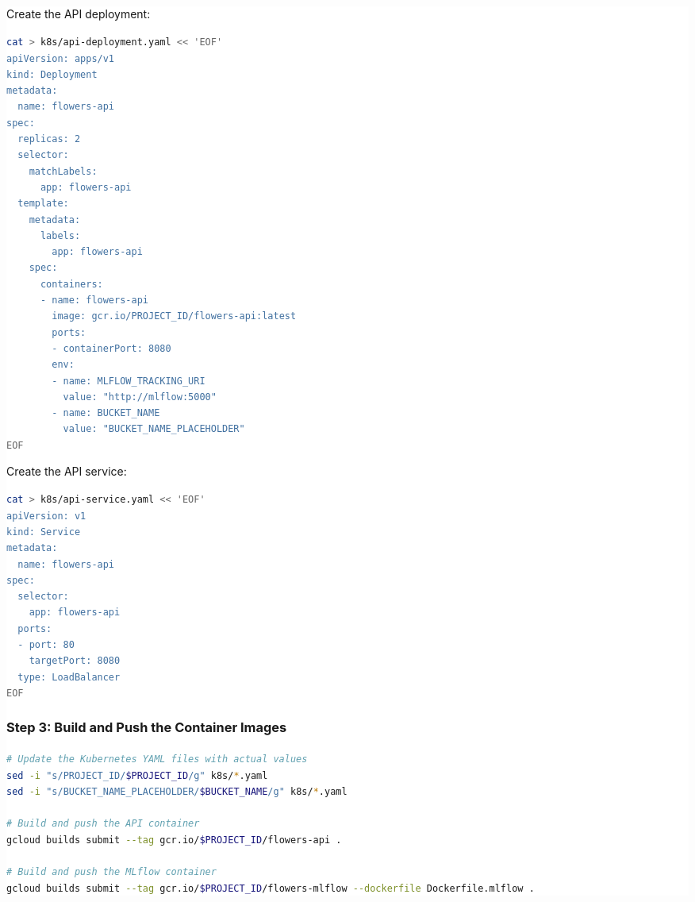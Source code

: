 Create the API deployment:

```bash
cat > k8s/api-deployment.yaml << 'EOF'
apiVersion: apps/v1
kind: Deployment
metadata:
  name: flowers-api
spec:
  replicas: 2
  selector:
    matchLabels:
      app: flowers-api
  template:
    metadata:
      labels:
        app: flowers-api
    spec:
      containers:
      - name: flowers-api
        image: gcr.io/PROJECT_ID/flowers-api:latest
        ports:
        - containerPort: 8080
        env:
        - name: MLFLOW_TRACKING_URI
          value: "http://mlflow:5000"
        - name: BUCKET_NAME
          value: "BUCKET_NAME_PLACEHOLDER"
EOF
```

Create the API service:

```bash
cat > k8s/api-service.yaml << 'EOF'
apiVersion: v1
kind: Service
metadata:
  name: flowers-api
spec:
  selector:
    app: flowers-api
  ports:
  - port: 80
    targetPort: 8080
  type: LoadBalancer
EOF
```

### Step 3: Build and Push the Container Images

```bash
# Update the Kubernetes YAML files with actual values
sed -i "s/PROJECT_ID/$PROJECT_ID/g" k8s/*.yaml
sed -i "s/BUCKET_NAME_PLACEHOLDER/$BUCKET_NAME/g" k8s/*.yaml

# Build and push the API container
gcloud builds submit --tag gcr.io/$PROJECT_ID/flowers-api .

# Build and push the MLflow container
gcloud builds submit --tag gcr.io/$PROJECT_ID/flowers-mlflow --dockerfile Dockerfile.mlflow .
```

